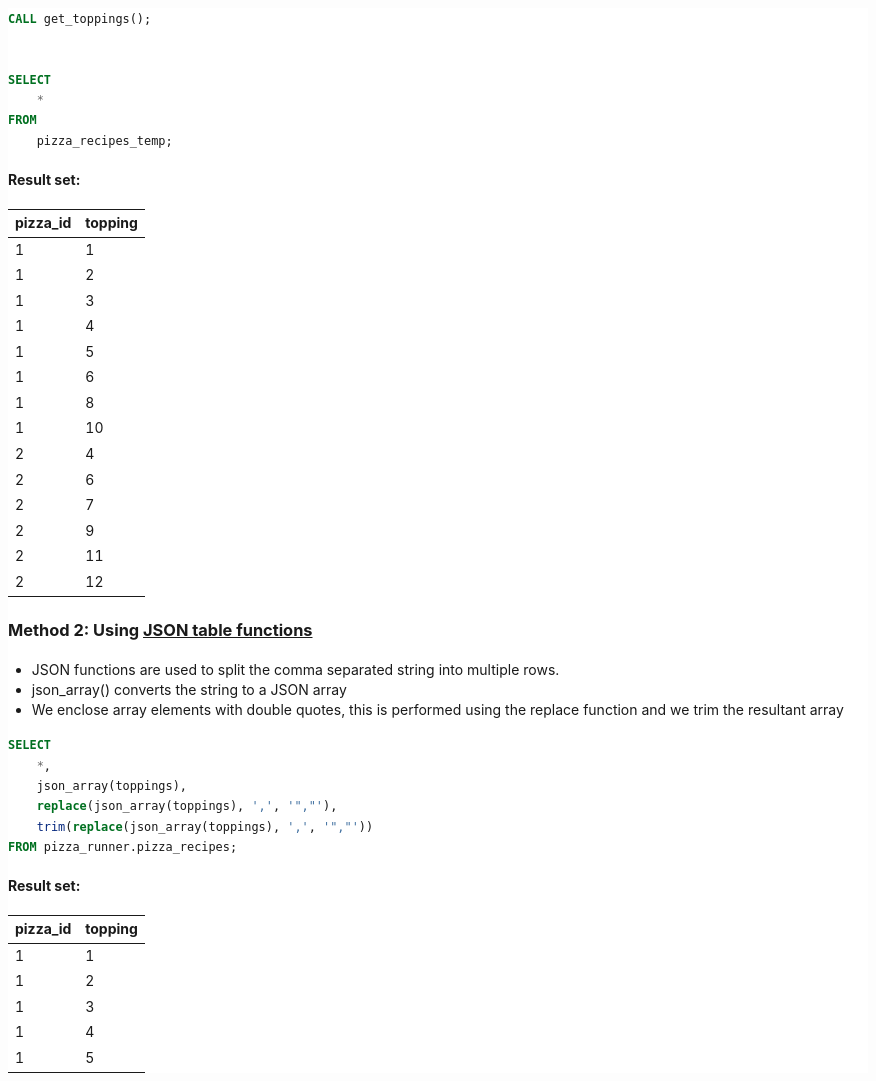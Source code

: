 ```sql
CALL get_toppings();


SELECT 
    *
FROM
    pizza_recipes_temp;
``` 
	
#### Result set:
| pizza_id | topping |
|----------|---------|
| 1        | 1       |
| 1        | 2       |
| 1        | 3       |
| 1        | 4       |
| 1        | 5       |
| 1        | 6       |
| 1        | 8       |
| 1        | 10      |
| 2        | 4       |
| 2        | 6       |
| 2        | 7       |
| 2        | 9       |
| 2        | 11      |
| 2        | 12      |

### Method 2: Using [JSON table functions](https://dev.mysql.com/doc/refman/8.0/en/json-table-functions.html)
- JSON functions are used to split the comma separated string into multiple rows.
- json_array() converts the string to a JSON array
- We enclose array elements with double quotes, this is performed using the replace function and we trim the resultant array

```sql
SELECT 
    *,
    json_array(toppings),
    replace(json_array(toppings), ',', '","'),
    trim(replace(json_array(toppings), ',', '","'))
FROM pizza_runner.pizza_recipes;
```
#### Result set:
| pizza_id | topping |
|----------|---------|
| 1        | 1       |
| 1        | 2       |
| 1        | 3       |
| 1        | 4       |
| 1        | 5       |